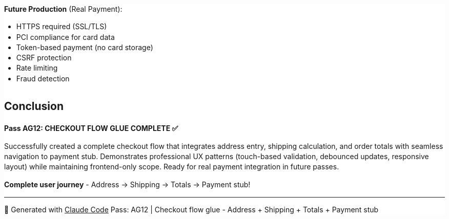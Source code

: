 **Future Production** (Real Payment):
- HTTPS required (SSL/TLS)
- PCI compliance for card data
- Token-based payment (no card storage)
- CSRF protection
- Rate limiting
- Fraud detection

## Conclusion

**Pass AG12: CHECKOUT FLOW GLUE COMPLETE ✅**

Successfully created a complete checkout flow that integrates address entry, shipping calculation, and order totals with seamless navigation to payment stub. Demonstrates professional UX patterns (touch-based validation, debounced updates, responsive layout) while maintaining frontend-only scope. Ready for real payment integration in future passes.

**Complete user journey** - Address → Shipping → Totals → Payment stub!

---
🤖 Generated with [Claude Code](https://claude.com/claude-code)
Pass: AG12 | Checkout flow glue - Address + Shipping + Totals + Payment stub
